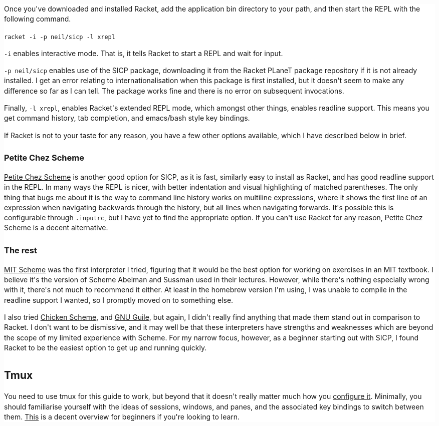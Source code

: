 Once you've downloaded and installed Racket, add the application bin directory
to your path, and then start the REPL with the following command.

    racket -i -p neil/sicp -l xrepl

`-i` enables interactive mode. That is, it tells Racket to start a REPL and wait
for input.

`-p neil/sicp` enables use of the SICP package, downloading it from the Racket
PLaneT package repository if it is not already installed. I get an error
relating to internationalisation when this package is first installed, but it
doesn't seem to make any difference so far as I can tell. The package works fine
and there is no error on subsequent invocations.

Finally, `-l xrepl`, enables Racket's extended REPL mode, which amongst other
things, enables readline support. This means you get command history, tab
completion, and emacs/bash style key bindings.

If Racket is not to your taste for any reason, you have a few other options
available, which I have described below in brief.

[6]: http://racket-lang.org/
[7]: http://en.wikipedia.org/wiki/Read%E2%80%93eval%E2%80%93print_loop

### Petite Chez Scheme

[Petite Chez Scheme][8] is another good option for SICP, as it is fast,
similarly easy to install as Racket, and has good readline support in the REPL.
In many ways the REPL is nicer, with better indentation and visual highlighting
of matched parentheses. The only thing that bugs me about it is the way to
command line history works on multiline expressions, where it shows the first
line of an expression when navigating backwards through the history, but all
lines when navigating forwards. It's possible this is configurable through
`.inputrc`, but I have yet to find the appropriate option. If you can't use
Racket for any reason, Petite Chez Scheme is a decent alternative.

[8]: http://www.scheme.com/petitechezscheme.html

### The rest

[MIT Scheme][9] was the first interpreter I tried, figuring that it would be the
best option for working on exercises in an MIT textbook. I believe it's the
version of Scheme Abelman and Sussman used in their lectures. However, while
there's nothing especially wrong with it, there's not much to recommend it
either. At least in the homebrew version I'm using, I was unable to compile in
the readline support I wanted, so I promptly moved on to something else.

I also tried [Chicken Scheme][10], and [GNU Guile][11], but again, I didn't
really find anything that made them stand out in comparison to Racket. I don't
want to be dismissive, and it may well be that these interpreters have strengths
and weaknesses which are beyond the scope of my limited experience with Scheme.
For my narrow focus, however, as a beginner starting out with SICP, I found
Racket to be the easiest option to get up and running quickly.

[9]: http://www.gnu.org/software/mit-scheme/
[10]: http://www.call-cc.org/
[11]: http://www.gnu.org/software/guile/

## Tmux

You need to use tmux for this guide to work, but beyond that it doesn't really
matter much how you [configure it][12]. Minimally, you should familiarise
yourself with the ideas of sessions, windows, and panes, and the associated key
bindings to switch between them. [This][13] is a decent overview for beginners
if you're looking to learn.


[1]: https://mitpress.mit.edu/books/structure-and-interpretation-computer-programs
[2]: https://mitpress.mit.edu/sicp/
[3]: http://sarabander.github.io/sicp/
[4]: http://sicpebook.wordpress.com/ebook/
[5]: http://sarabander.github.io/sicp/
[12]: https://github.com/vortura/dotfiles/blob/master/tmux.conf
[13]: http://robots.thoughtbot.com/a-tmux-crash-course
[14]: http://www.ccs.neu.edu/home/dorai/scmindent/index.html
[15]: http://www.ccs.neu.edu/home/dorai/scmindent/scmindent.rkt
[16]: https://github.com/amdt/vim-niji
[17]: https://github.com/vim-scripts/paredit.vim
[18]: https://github.com/sjl/tslime.vim
[19]: mailto:richard@crash.net.nz
[20]: https://twitter.com/elvortura
